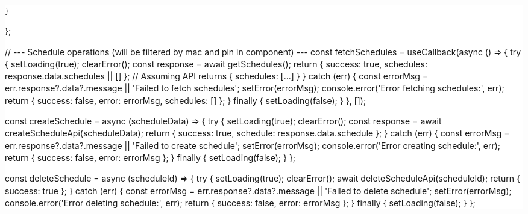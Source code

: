     }
  };

  // --- Schedule operations (will be filtered by mac and pin in component) ---
  const fetchSchedules = useCallback(async () => {
    try {
      setLoading(true);
      clearError();
      const response = await getSchedules();
      return { success: true, schedules: response.data.schedules || [] }; // Assuming API returns { schedules: [...] }
    } catch (err) {
      const errorMsg = err.response?.data?.message || 'Failed to fetch schedules';
      setError(errorMsg);
      console.error('Error fetching schedules:', err);
      return { success: false, error: errorMsg, schedules: [] };
    } finally {
      setLoading(false);
    }
  }, []);

  const createSchedule = async (scheduleData) => {
    try {
      setLoading(true);
      clearError();
      const response = await createScheduleApi(scheduleData);
      return { success: true, schedule: response.data.schedule };
    } catch (err) {
      const errorMsg = err.response?.data?.message || 'Failed to create schedule';
      setError(errorMsg);
      console.error('Error creating schedule:', err);
      return { success: false, error: errorMsg };
    } finally {
      setLoading(false);
    }
  };

  const deleteSchedule = async (scheduleId) => {
    try {
      setLoading(true);
      clearError();
      await deleteScheduleApi(scheduleId);
      return { success: true };
    } catch (err) {
      const errorMsg = err.response?.data?.message || 'Failed to delete schedule';
      setError(errorMsg);
      console.error('Error deleting schedule:', err);
      return { success: false, error: errorMsg };
    } finally {
      setLoading(false);
    }
  };
